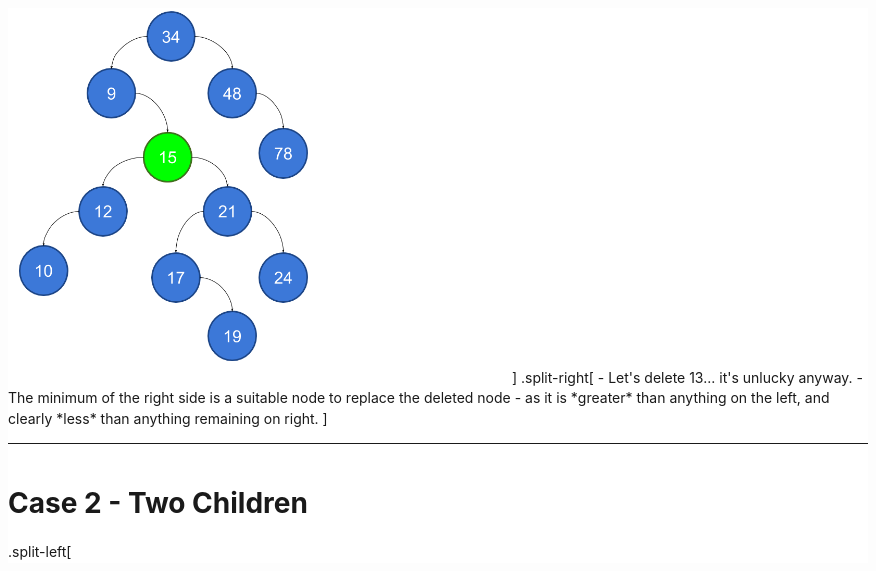 <img style='width:500px' src='../images/btree-remove-case-2-3.png'/>
]
.split-right[
- Let's delete 13... it's unlucky anyway.
- The minimum of the right side is a suitable node to replace the deleted node - as it is *greater* than anything on the left, and clearly *less* than anything remaining on right.
]


---
# Case 2 - Two Children

.split-left[